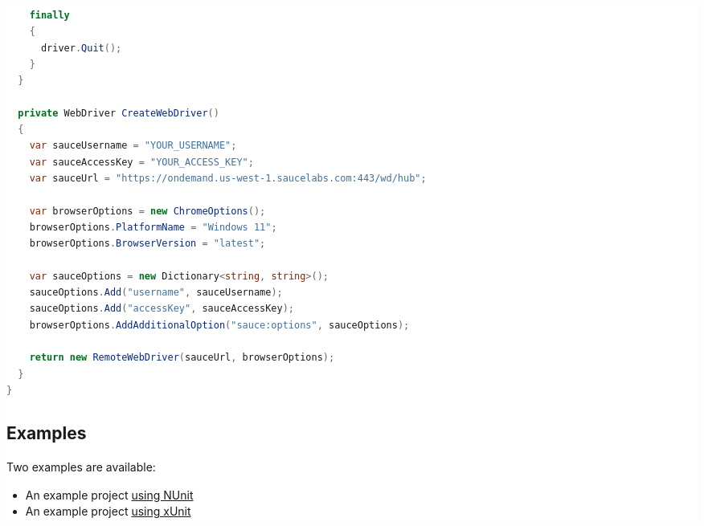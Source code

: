 ```csharp
    finally
    {
      driver.Quit();
    }
  }

  private WebDriver CreateWebDriver()
  {
    var sauceUsername = "YOUR_USERNAME";
    var sauceAccessKey = "YOUR_ACCESS_KEY";
    var sauceUrl = "https://ondemand.us-west-1.saucelabs.com:443/wd/hub";

    var browserOptions = new ChromeOptions();
    browserOptions.PlatformName = "Windows 11";
    browserOptions.BrowserVersion = "latest";

    var sauceOptions = new Dictionary<string, string>();
    sauceOptions.Add("username", sauceUsername);
    sauceOptions.Add("accessKey", sauceAccessKey);
    browserOptions.AddAdditionalOption("sauce:options", sauceOptions);

    return new RemoteWebDriver(sauceUrl, browserOptions);
  }
}
```

  </TabItem>
</Tabs>

## Examples

Two examples are available:

- An example project [using NUnit](https://github.com/saucelabs/visual-examples/tree/main/dotnet-nunit)
- An example project [using xUnit](https://github.com/saucelabs/visual-examples/tree/main/dotnet-xunit)
